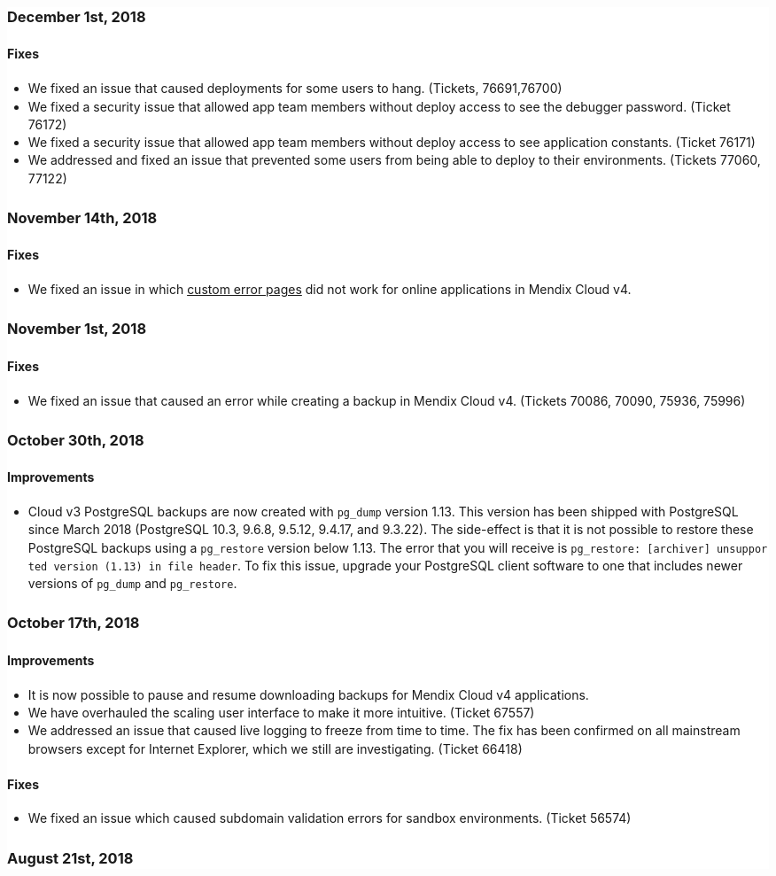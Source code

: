 ### December 1st, 2018

#### Fixes

* We fixed an issue that caused deployments for some users to hang. (Tickets, 76691,76700)
* We fixed a security issue that allowed app team members without deploy access to see the debugger password. (Ticket 76172)
* We fixed a security issue that allowed app team members without deploy access to see application constants. (Ticket 76171)
* We addressed and fixed an issue that prevented some users from being able to deploy to their environments. (Tickets 77060, 77122)

### November 14th, 2018

#### Fixes

* We fixed an issue in which [custom error pages](/howto/front-end/custom-error-page) did not work for online applications in Mendix Cloud v4.

### November 1st, 2018

#### Fixes

* We fixed an issue that caused an error while creating a backup in Mendix Cloud v4. (Tickets 70086, 70090, 75936, 75996)

### October 30th, 2018

#### Improvements

* Cloud v3 PostgreSQL backups are now created with `pg_dump` version 1.13. This version has been shipped with PostgreSQL since March 2018 (PostgreSQL 10.3, 9.6.8, 9.5.12, 9.4.17, and 9.3.22). The side-effect is that it is not possible to restore these PostgreSQL backups using a `pg_restore` version below 1.13. The error that you will receive is `pg_restore: [archiver] unsupported version (1.13) in file header`. To fix this issue, upgrade your PostgreSQL client software to one that includes newer versions of `pg_dump` and `pg_restore`.

### October 17th, 2018

#### Improvements

* It is now possible to pause and resume downloading backups for Mendix Cloud v4 applications.
* We have overhauled the scaling user interface to make it more intuitive. (Ticket 67557)
* We addressed an issue that caused live logging to freeze from time to time. The fix has been confirmed on all mainstream browsers except for Internet Explorer, which we still are investigating. (Ticket 66418)

#### Fixes

* We fixed an issue which caused subdomain validation errors for sandbox environments. (Ticket 56574)

### August 21st, 2018
